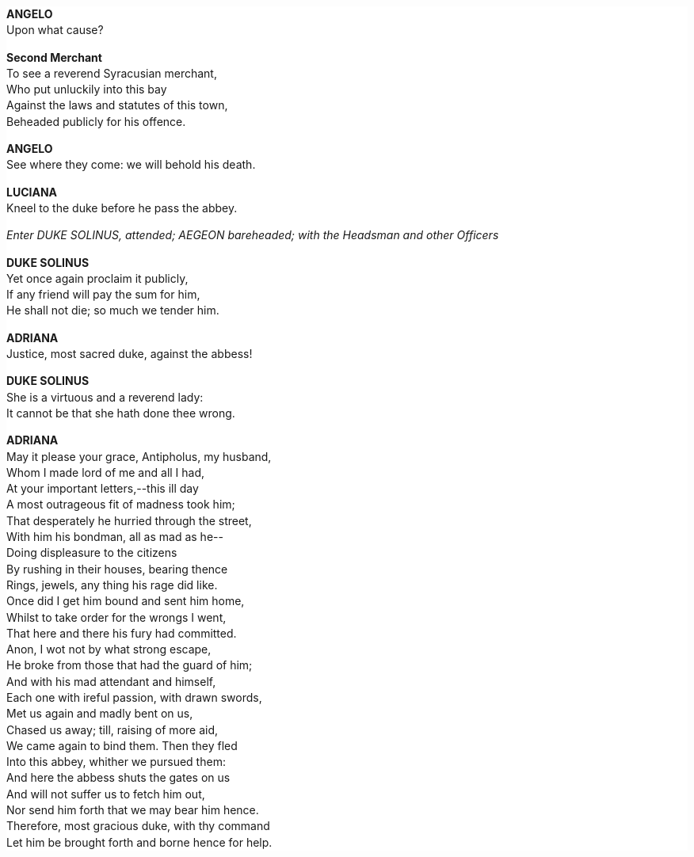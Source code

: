 **ANGELO**  
Upon what cause?

**Second Merchant**  
To see a reverend Syracusian merchant,  
Who put unluckily into this bay  
Against the laws and statutes of this town,  
Beheaded publicly for his offence.

**ANGELO**  
See where they come: we will behold his death.

**LUCIANA**  
Kneel to the duke before he pass the abbey.

_Enter DUKE SOLINUS, attended; AEGEON bareheaded; with the Headsman and other Officers_

**DUKE SOLINUS**  
Yet once again proclaim it publicly,  
If any friend will pay the sum for him,  
He shall not die; so much we tender him.

**ADRIANA**  
Justice, most sacred duke, against the abbess!

**DUKE SOLINUS**  
She is a virtuous and a reverend lady:  
It cannot be that she hath done thee wrong.

**ADRIANA**  
May it please your grace, Antipholus, my husband,  
Whom I made lord of me and all I had,  
At your important letters,--this ill day  
A most outrageous fit of madness took him;  
That desperately he hurried through the street,  
With him his bondman, all as mad as he--  
Doing displeasure to the citizens  
By rushing in their houses, bearing thence  
Rings, jewels, any thing his rage did like.  
Once did I get him bound and sent him home,  
Whilst to take order for the wrongs I went,  
That here and there his fury had committed.  
Anon, I wot not by what strong escape,  
He broke from those that had the guard of him;  
And with his mad attendant and himself,  
Each one with ireful passion, with drawn swords,  
Met us again and madly bent on us,  
Chased us away; till, raising of more aid,  
We came again to bind them. Then they fled  
Into this abbey, whither we pursued them:  
And here the abbess shuts the gates on us  
And will not suffer us to fetch him out,  
Nor send him forth that we may bear him hence.  
Therefore, most gracious duke, with thy command  
Let him be brought forth and borne hence for help.
